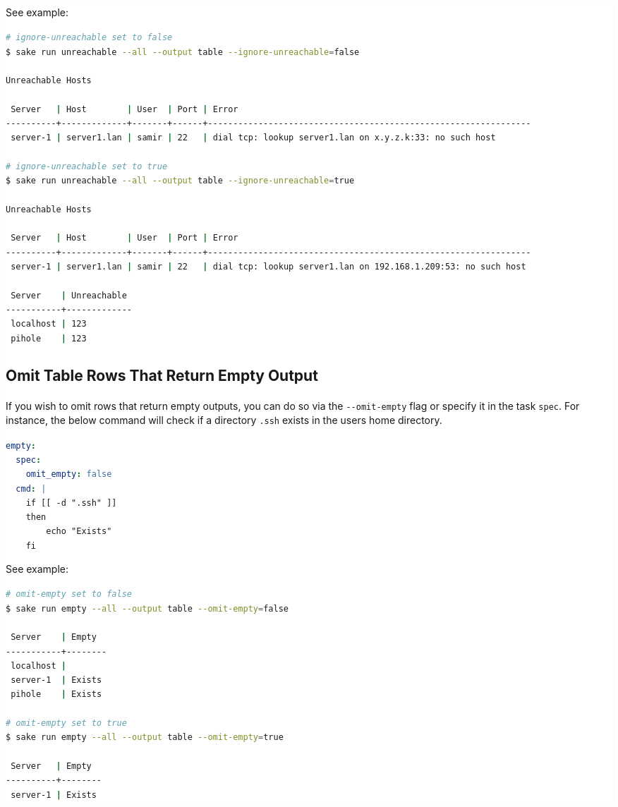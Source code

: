 See example:

```bash
# ignore-unreachable set to false
$ sake run unreachable --all --output table --ignore-unreachable=false

Unreachable Hosts

 Server   | Host        | User  | Port | Error
----------+-------------+-------+------+----------------------------------------------------------------
 server-1 | server1.lan | samir | 22   | dial tcp: lookup server1.lan on x.y.z.k:33: no such host

# ignore-unreachable set to true
$ sake run unreachable --all --output table --ignore-unreachable=true

Unreachable Hosts

 Server   | Host        | User  | Port | Error
----------+-------------+-------+------+----------------------------------------------------------------
 server-1 | server1.lan | samir | 22   | dial tcp: lookup server1.lan on 192.168.1.209:53: no such host

 Server    | Unreachable
-----------+-------------
 localhost | 123
 pihole    | 123
```

## Omit Table Rows That Return Empty Output

If you wish to omit rows that return empty outputs, you can do so via the `--omit-empty` flag or specify it in the task `spec`.
For instance, the below command will check if a directory `.ssh` exists in the users home directory.

```yaml
empty:
  spec:
    omit_empty: false
  cmd: |
    if [[ -d ".ssh" ]]
    then
        echo "Exists"
    fi
```

See example:

```bash
# omit-empty set to false
$ sake run empty --all --output table --omit-empty=false

 Server    | Empty
-----------+--------
 localhost |
 server-1  | Exists
 pihole    | Exists

# omit-empty set to true
$ sake run empty --all --output table --omit-empty=true

 Server   | Empty
----------+--------
 server-1 | Exists
```